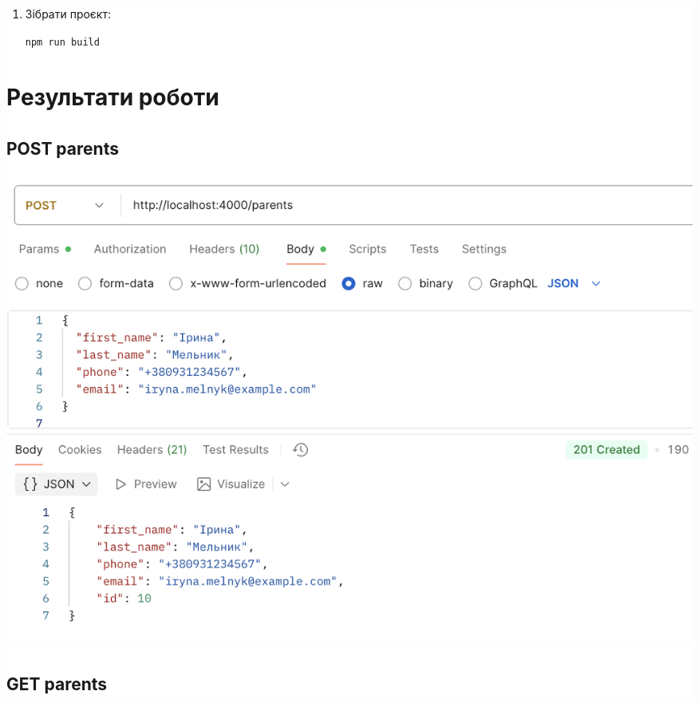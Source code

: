 1. Зібрати проєкт:
   ```bash
   npm run build
   ```

# Результати роботи

## POST parents

![alt text](lab_5_images/image.png)

## GET parents
